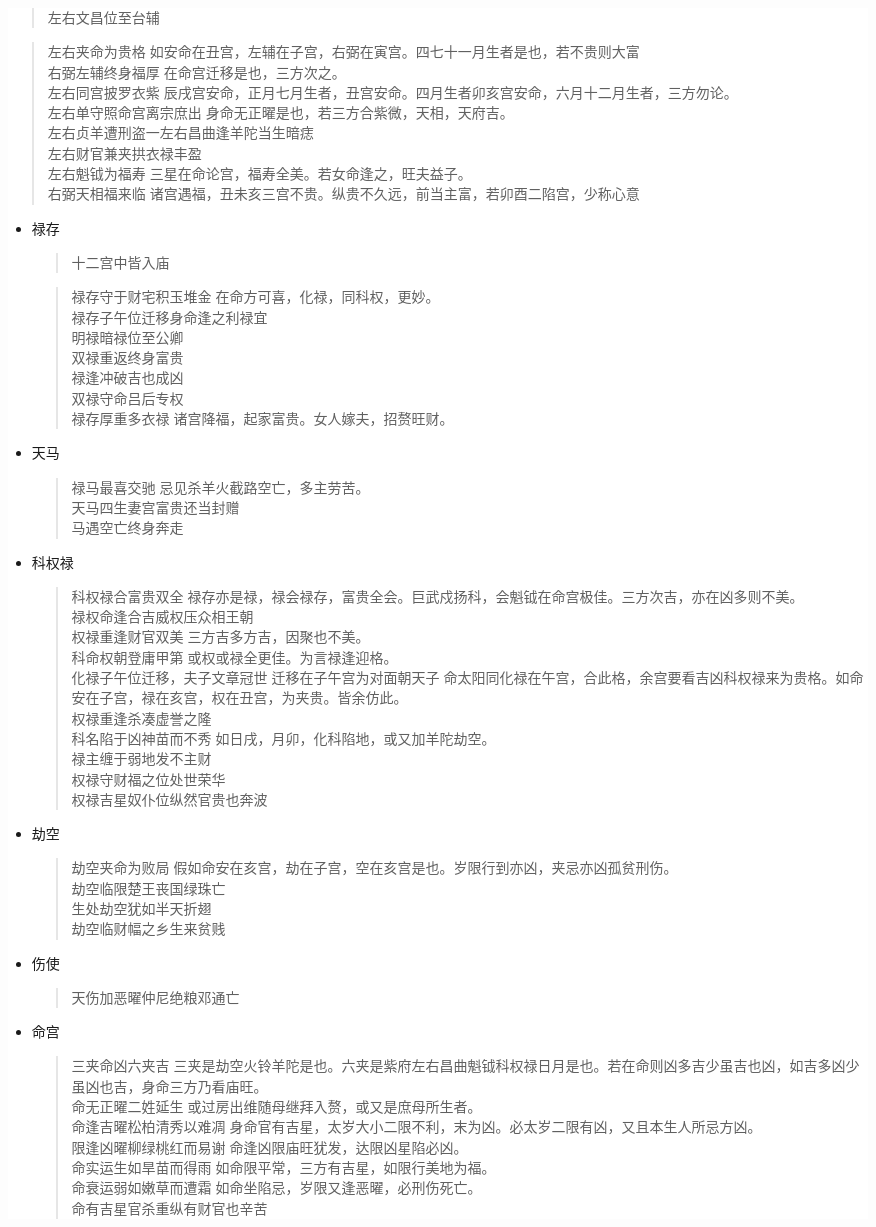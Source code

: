   >左右文昌位至台辅

  >左右夹命为贵格 如安命在丑宫，左辅在子宫，右弼在寅宫。四七十一月生者是也，若不贵则大富  
  >右弼左辅终身福厚 在命宫迁移是也，三方次之。  
  >左右同宫披罗衣紫 辰戌宫安命，正月七月生者，丑宫安命。四月生者卯亥宫安命，六月十二月生者，三方勿论。  
  >左右单守照命宫离宗庶出 身命无正曜是也，若三方合紫微，天相，天府吉。  
  >左右贞羊遭刑盗一左右昌曲逢羊陀当生暗痣  
  >左右财官兼夹拱衣禄丰盈  
  >左右魁钺为福寿 三星在命论宫，福寿全美。若女命逢之，旺夫益子。  
  >右弼天相福来临 诸宫遇福，丑未亥三宫不贵。纵贵不久远，前当主富，若卯酉二陷宫，少称心意  

- 禄存 
  
  >十二宫中皆入庙

  >禄存守于财宅积玉堆金 在命方可喜，化禄，同科权，更妙。  
  >禄存子午位迁移身命逢之利禄宜  
  >明禄暗禄位至公卿  
  >双禄重返终身富贵  
  >禄逢冲破吉也成凶  
  >双禄守命吕后专权  
  >禄存厚重多衣禄 诸宫降福，起家富贵。女人嫁夫，招赘旺财。  

- 天马

  >禄马最喜交驰 忌见杀羊火截路空亡，多主劳苦。  
  >天马四生妻宫富贵还当封赠  
  >马遇空亡终身奔走  

- 科权禄

  >科权禄合富贵双全 禄存亦是禄，禄会禄存，富贵全会。巨武戍扬科，会魁钺在命宫极佳。三方次吉，亦在凶多则不美。  
  >禄权命逢合吉威权压众相王朝  
  >权禄重逢财官双美 三方吉多方吉，因聚也不美。  
  >科命权朝登庸甲第 或权或禄全更佳。为言禄逢迎格。  
  >化禄子午位迁移，夫子文章冠世 迁移在子午宫为对面朝天子 命太阳同化禄在午宫，合此格，余宫要看吉凶科权禄来为贵格。如命安在子宫，禄在亥宫，权在丑宫，为夹贵。皆余仿此。  
  >权禄重逢杀凑虚誉之隆  
  >科名陷于凶神苗而不秀 如日戌，月卯，化科陷地，或又加羊陀劫空。  
  >禄主缠于弱地发不主财  
  >权禄守财福之位处世荣华  
  >权禄吉星奴仆位纵然官贵也奔波  

- 劫空

  >劫空夹命为败局 假如命安在亥宫，劫在子宫，空在亥宫是也。岁限行到亦凶，夹忌亦凶孤贫刑伤。  
  >劫空临限楚王丧国绿珠亡  
  >生处劫空犹如半天折翅  
  >劫空临财幅之乡生来贫贱  

- 伤使

  >天伤加恶曜仲尼绝粮邓通亡

- 命宫

  >三夹命凶六夹吉 三夹是劫空火铃羊陀是也。六夹是紫府左右昌曲魁钺科权禄日月是也。若在命则凶多吉少虽吉也凶，如吉多凶少虽凶也吉，身命三方乃看庙旺。  
  >命无正曜二姓延生 或过房出维随母继拜入赘，或又是庶母所生者。  
  >命逢吉曜松柏清秀以难凋 身命官有吉星，太岁大小二限不利，末为凶。必太岁二限有凶，又且本生人所忌方凶。  
  >限逢凶曜柳绿桃红而易谢 命逢凶限庙旺犹发，达限凶星陷必凶。  
  >命实运生如旱苗而得雨 如命限平常，三方有吉星，如限行美地为福。  
  >命衰运弱如嫩草而遭霜 如命坐陷忌，岁限又逢恶曜，必刑伤死亡。  
  >命有吉星官杀重纵有财官也辛苦  
